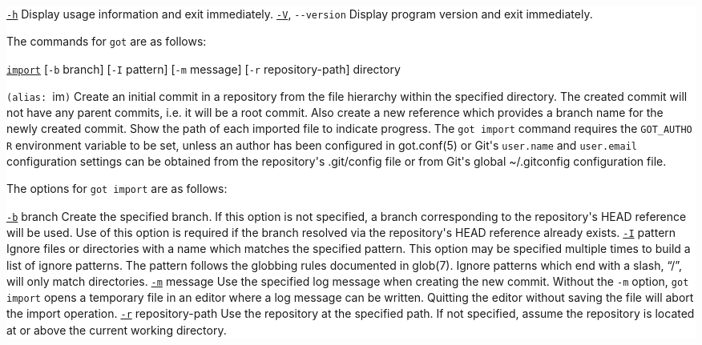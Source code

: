 

[`-h`](#h)
Display usage information and exit immediately.
[`-V`](#V),
 `--version`
Display program version and exit immediately.

The commands for `got` are as follows:



[`import`](#import)
 [`-b` branch]
 [`-I` pattern]
 [`-m` message]
 [`-r` repository-path]
 directory

`(alias:
 `im`)`
 Create an initial commit in a repository from the file hierarchy within the
 specified directory. The created commit will not
 have any parent commits, i.e. it will be a root commit. Also create a new
 reference which provides a branch name for the newly created commit. Show
 the path of each imported file to indicate progress.
 The `got import` command requires the
 `GOT_AUTHOR` environment variable to be set,
 unless an author has been configured in
 got.conf(5) or Git's
 `user.name` and `user.email`
 configuration settings can be obtained from the repository's
 .git/config file or from Git's global
 ~/.gitconfig configuration file.


The options for `got import` are as
 follows:



[`-b`](#b)
branch
Create the specified branch. If this option is
 not specified, a branch corresponding to the repository's HEAD
 reference will be used. Use of this option is required if the branch
 resolved via the repository's HEAD reference already exists.
[`-I`](#I)
pattern
Ignore files or directories with a name which matches the specified
 pattern. This option may be specified multiple
 times to build a list of ignore patterns. The
 pattern follows the globbing rules documented in
 glob(7). Ignore
 patterns which end with a slash, “/”, will only match
 directories.
[`-m`](#m)
message
Use the specified log message when creating the new commit. Without
 the `-m` option, `got
 import` opens a temporary file in an editor where a log message
 can be written. Quitting the editor without saving the file will abort
 the import operation.
[`-r`](#r)
repository-path
Use the repository at the specified path. If not specified, assume the
 repository is located at or above the current working directory.
